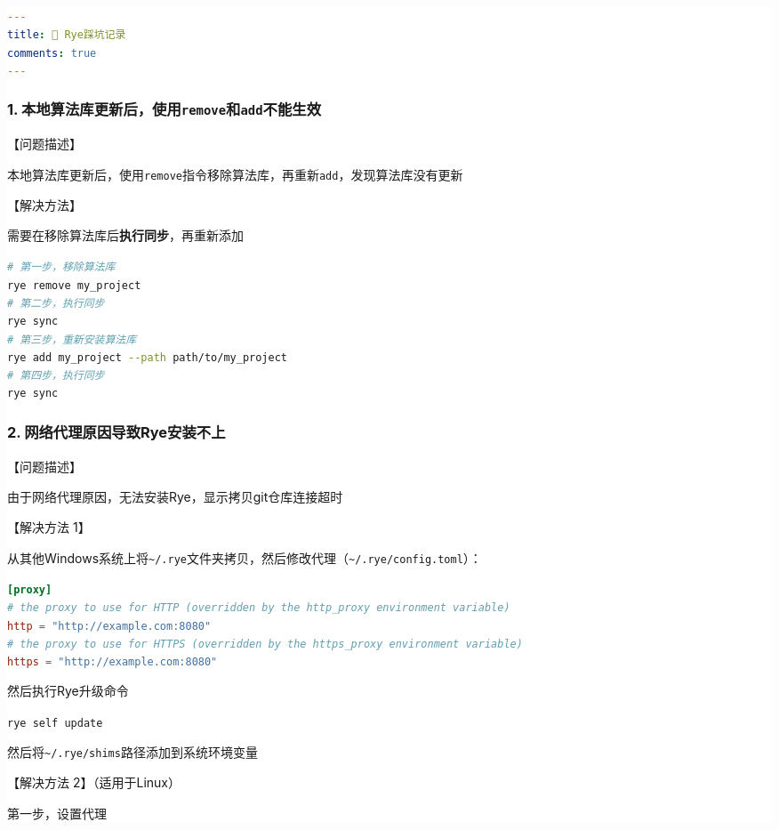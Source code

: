 ```yaml
---
title: 🧩 Rye踩坑记录
comments: true
---
```


### 1. 本地算法库更新后，使用`remove`和`add`不能生效

【问题描述】

本地算法库更新后，使用`remove`指令移除算法库，再重新`add`，发现算法库没有更新

【解决方法】

需要在移除算法库后**执行同步**，再重新添加

```bash
# 第一步，移除算法库
rye remove my_project
# 第二步，执行同步
rye sync
# 第三步，重新安装算法库
rye add my_project --path path/to/my_project
# 第四步，执行同步
rye sync
```



### 2. 网络代理原因导致Rye安装不上

【问题描述】

由于网络代理原因，无法安装Rye，显示拷贝git仓库连接超时

【解决方法 1】

从其他Windows系统上将`~/.rye`文件夹拷贝，然后修改代理（`~/.rye/config.toml`）：

```toml title="~/.rye/config.toml"
[proxy]
# the proxy to use for HTTP (overridden by the http_proxy environment variable)
http = "http://example.com:8080"
# the proxy to use for HTTPS (overridden by the https_proxy environment variable)
https = "http://example.com:8080"
```

然后执行Rye升级命令

```bash
rye self update
```

然后将`~/.rye/shims`路径添加到系统环境变量

【解决方法 2】（适用于Linux）

第一步，设置代理


[^1]: Hatena Blog，@もぐわい (id:b1u3)，[Rye で invalid peer certificate が出るので、インストールできない](https://b1u3.hateblo.jp/entry/2024/10/11/233230)